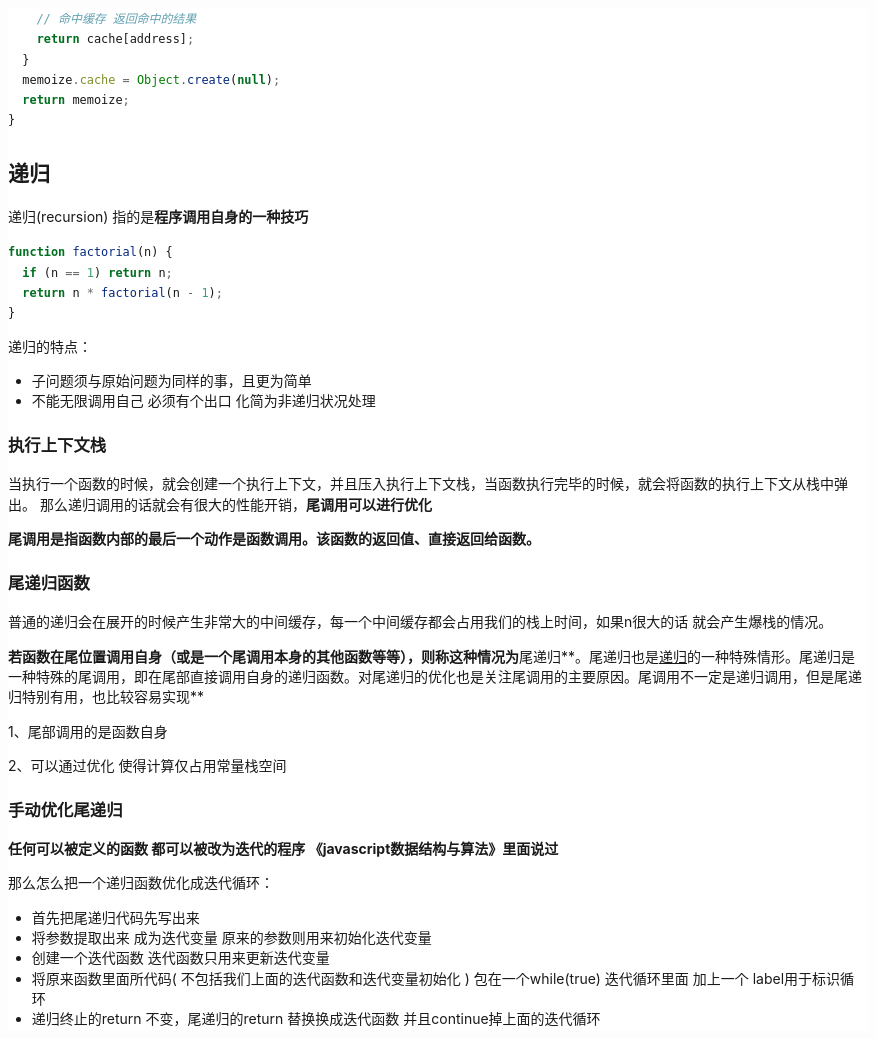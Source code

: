 ```javascript
    // 命中缓存 返回命中的结果
    return cache[address];
  }
  memoize.cache = Object.create(null);
  return memoize;
}
```



## 递归

递归(recursion) 指的是**程序调用自身的一种技巧**

```javascript
function factorial(n) {
  if (n == 1) return n;
  return n * factorial(n - 1);
}
```

递归的特点：

* 子问题须与原始问题为同样的事，且更为简单
* 不能无限调用自己 必须有个出口 化简为非递归状况处理



### 执行上下文栈

当执行一个函数的时候，就会创建一个执行上下文，并且压入执行上下文栈，当函数执行完毕的时候，就会将函数的执行上下文从栈中弹出。 那么递归调用的话就会有很大的性能开销，**尾调用可以进行优化**

**尾调用是指函数内部的最后一个动作是函数调用。该函数的返回值、直接返回给函数。**



### 尾递归函数

普通的递归会在展开的时候产生非常大的中间缓存，每一个中间缓存都会占用我们的栈上时间，如果n很大的话 就会产生爆栈的情况。

**若函数在尾位置调用自身（或是一个尾调用本身的其他函数等等），则称这种情况为**尾递归**。尾递归也是[递归](https://link.zhihu.com/?target=https%3A//zh.wikipedia.org/wiki/%E9%80%92%E5%BD%92)的一种特殊情形。尾递归是一种特殊的尾调用，即在尾部直接调用自身的递归函数。对尾递归的优化也是关注尾调用的主要原因。尾调用不一定是递归调用，但是尾递归特别有用，也比较容易实现**

1、尾部调用的是函数自身

2、可以通过优化 使得计算仅占用常量栈空间



### 手动优化尾递归

**任何可以被定义的函数 都可以被改为迭代的程序 《javascript数据结构与算法》里面说过**

那么怎么把一个递归函数优化成迭代循环：

* 首先把尾递归代码先写出来
* 将参数提取出来 成为迭代变量 原来的参数则用来初始化迭代变量
* 创建一个迭代函数 迭代函数只用来更新迭代变量
* 将原来函数里面所代码( 不包括我们上面的迭代函数和迭代变量初始化 ) 包在一个while(true) 迭代循环里面 加上一个 label用于标识循环
* 递归终止的return 不变，尾递归的return 替换换成迭代函数 并且continue掉上面的迭代循环 
